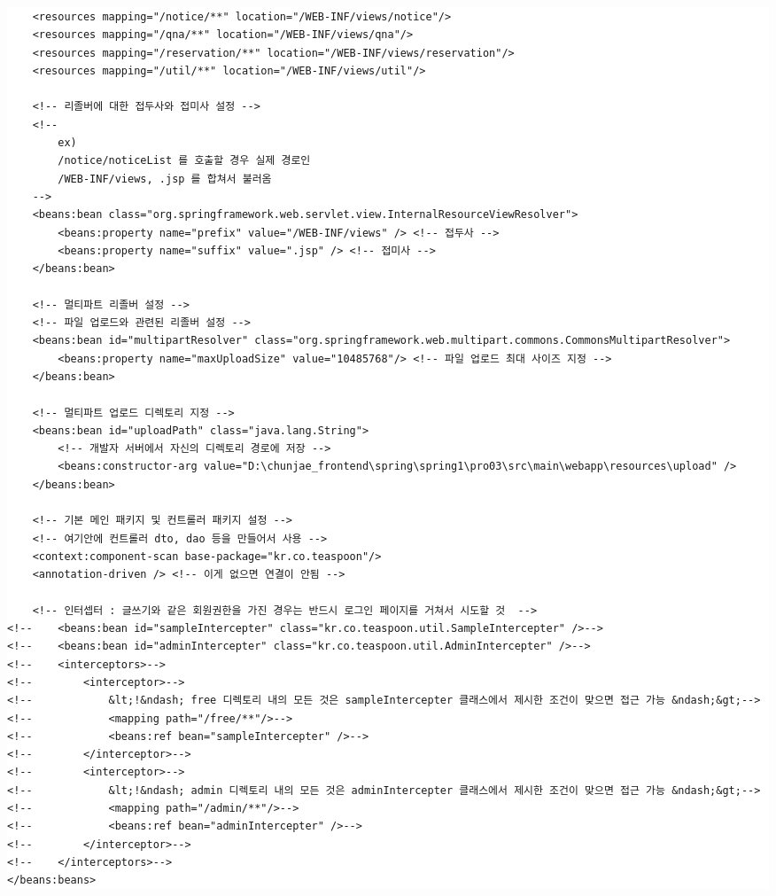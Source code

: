 ```
    <resources mapping="/notice/**" location="/WEB-INF/views/notice"/>
    <resources mapping="/qna/**" location="/WEB-INF/views/qna"/>
    <resources mapping="/reservation/**" location="/WEB-INF/views/reservation"/>
    <resources mapping="/util/**" location="/WEB-INF/views/util"/>

    <!-- 리졸버에 대한 접두사와 접미사 설정 -->
    <!--
        ex)
        /notice/noticeList 를 호출할 경우 실제 경로인
        /WEB-INF/views, .jsp 를 합쳐서 불러옴
    -->
    <beans:bean class="org.springframework.web.servlet.view.InternalResourceViewResolver">
        <beans:property name="prefix" value="/WEB-INF/views" /> <!-- 접두사 -->
        <beans:property name="suffix" value=".jsp" /> <!-- 접미사 -->
    </beans:bean>

    <!-- 멀티파트 리졸버 설정 -->
    <!-- 파일 업로드와 관련된 리졸버 설정 -->
    <beans:bean id="multipartResolver" class="org.springframework.web.multipart.commons.CommonsMultipartResolver">
        <beans:property name="maxUploadSize" value="10485768"/> <!-- 파일 업로드 최대 사이즈 지정 -->
    </beans:bean>

    <!-- 멀티파트 업로드 디렉토리 지정 -->
    <beans:bean id="uploadPath" class="java.lang.String">
        <!-- 개발자 서버에서 자신의 디렉토리 경로에 저장 -->
        <beans:constructor-arg value="D:\chunjae_frontend\spring\spring1\pro03\src\main\webapp\resources\upload" />
    </beans:bean>

    <!-- 기본 메인 패키지 및 컨트롤러 패키지 설정 -->
    <!-- 여기안에 컨트롤러 dto, dao 등을 만들어서 사용 -->
    <context:component-scan base-package="kr.co.teaspoon"/>
    <annotation-driven /> <!-- 이게 없으면 연결이 안됨 -->

    <!-- 인터셉터 : 글쓰기와 같은 회원권한을 가진 경우는 반드시 로그인 페이지를 거쳐서 시도할 것  -->
<!--    <beans:bean id="sampleIntercepter" class="kr.co.teaspoon.util.SampleIntercepter" />-->
<!--    <beans:bean id="adminIntercepter" class="kr.co.teaspoon.util.AdminIntercepter" />-->
<!--    <interceptors>-->
<!--        <interceptor>-->
<!--            &lt;!&ndash; free 디렉토리 내의 모든 것은 sampleIntercepter 클래스에서 제시한 조건이 맞으면 접근 가능 &ndash;&gt;-->
<!--            <mapping path="/free/**"/>-->
<!--            <beans:ref bean="sampleIntercepter" />-->
<!--        </interceptor>-->
<!--        <interceptor>-->
<!--            &lt;!&ndash; admin 디렉토리 내의 모든 것은 adminIntercepter 클래스에서 제시한 조건이 맞으면 접근 가능 &ndash;&gt;-->
<!--            <mapping path="/admin/**"/>-->
<!--            <beans:ref bean="adminIntercepter" />-->
<!--        </interceptor>-->
<!--    </interceptors>-->
</beans:beans>
```
